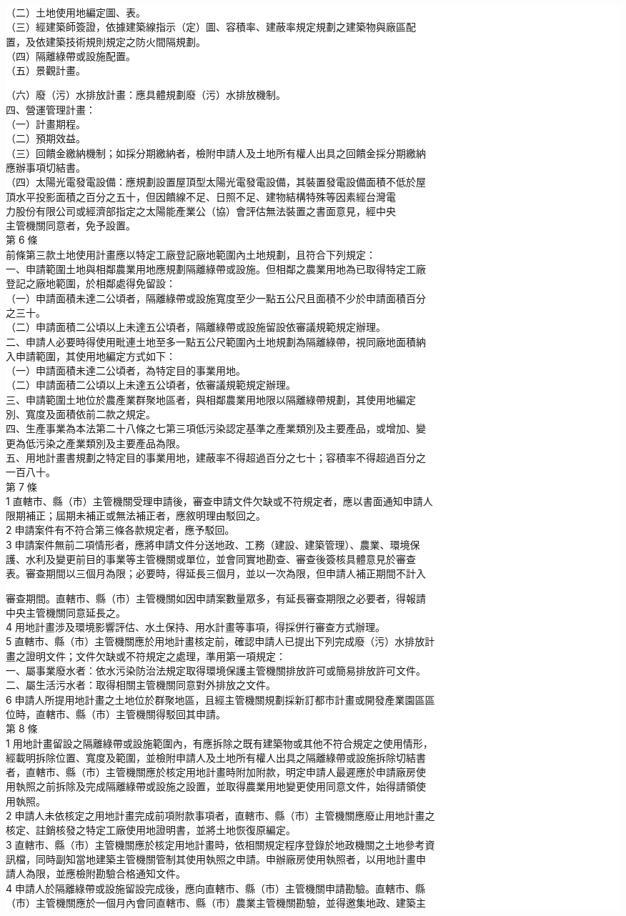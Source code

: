 （二）土地使用地編定圖、表。  
（三）經建築師簽證，依據建築線指示（定）圖、容積率、建蔽率規定規劃之建築物與廠區配  
置，及依建築技術規則規定之防火間隔規劃。  
（四）隔離綠帶或設施配置。  
（五）景觀計畫。  


（六）廢（污）水排放計畫：應具體規劃廢（污）水排放機制。  
四、營運管理計畫：  
（一）計畫期程。  
（二）預期效益。  
（三）回饋金繳納機制；如採分期繳納者，檢附申請人及土地所有權人出具之回饋金採分期繳納  
應辦事項切結書。  
（四）太陽光電發電設備：應規劃設置屋頂型太陽光電發電設備，其裝置發電設備面積不低於屋  
頂水平投影面積之百分之五十，但因饋線不足、日照不足、建物結構特殊等因素經台灣電  
力股份有限公司或經濟部指定之太陽能產業公（協）會評估無法裝置之書面意見，經中央  
主管機關同意者，免予設置。  
第 6 條  
前條第三款土地使用計畫應以特定工廠登記廠地範圍內土地規劃，且符合下列規定：  
一、申請範圍土地與相鄰農業用地應規劃隔離綠帶或設施。但相鄰之農業用地為已取得特定工廠  
登記之廠地範圍，於相鄰處得免留設：  
（一）申請面積未達二公頃者，隔離綠帶或設施寬度至少一點五公尺且面積不少於申請面積百分  
之三十。  
（二）申請面積二公頃以上未達五公頃者，隔離綠帶或設施留設依審議規範規定辦理。  
二、申請人必要時得使用毗連土地至多一點五公尺範圍內土地規劃為隔離綠帶，視同廠地面積納  
入申請範圍，其使用地編定方式如下：  
（一）申請面積未達二公頃者，為特定目的事業用地。  
（二）申請面積二公頃以上未達五公頃者，依審議規範規定辦理。  
三、申請範圍土地位於農產業群聚地區者，與相鄰農業用地限以隔離綠帶規劃，其使用地編定  
別、寬度及面積依前二款之規定。  
四、生產事業為本法第二十八條之七第三項低污染認定基準之產業類別及主要產品，或增加、變  
更為低污染之產業類別及主要產品為限。  
五、用地計畫書規劃之特定目的事業用地，建蔽率不得超過百分之七十；容積率不得超過百分之  
一百八十。  
第 7 條  
1 直轄市、縣（市）主管機關受理申請後，審查申請文件欠缺或不符規定者，應以書面通知申請人  
限期補正；屆期未補正或無法補正者，應敘明理由駁回之。  
2 申請案件有不符合第三條各款規定者，應予駁回。  
3 申請案件無前二項情形者，應將申請文件分送地政、工務（建設、建築管理）、農業、環境保  
護、水利及變更前目的事業等主管機關或單位，並會同實地勘查、審查後簽核具體意見於審查  
表。審查期間以三個月為限；必要時，得延長三個月，並以一次為限，但申請人補正期間不計入  


審查期間。直轄市、縣（市）主管機關如因申請案數量眾多，有延長審查期限之必要者，得報請  
中央主管機關同意延長之。  
4 用地計畫涉及環境影響評估、水土保持、用水計畫等事項，得採併行審查方式辦理。  
5 直轄市、縣（市）主管機關應於用地計畫核定前，確認申請人已提出下列完成廢（污）水排放計  
畫之證明文件；文件欠缺或不符規定之處理，準用第一項規定：  
一、屬事業廢水者：依水污染防治法規定取得環境保護主管機關排放許可或簡易排放許可文件。  
二、屬生活污水者：取得相關主管機關同意對外排放之文件。  
6 申請人所提用地計畫之土地位於群聚地區，且經主管機關規劃採新訂都市計畫或開發產業園區區  
位時，直轄市、縣（市）主管機關得駁回其申請。  
第 8 條  
1 用地計畫留設之隔離綠帶或設施範圍內，有應拆除之既有建築物或其他不符合規定之使用情形，  
經載明拆除位置、寬度及範圍，並檢附申請人及土地所有權人出具之隔離綠帶或設施拆除切結書  
者，直轄市、縣（市）主管機關應於核定用地計畫時附加附款，明定申請人最遲應於申請廠房使  
用執照之前拆除及完成隔離綠帶或設施之設置，並取得農業用地變更使用同意文件，始得請領使  
用執照。  
2 申請人未依核定之用地計畫完成前項附款事項者，直轄市、縣（市）主管機關應廢止用地計畫之  
核定、註銷核發之特定工廠使用地證明書，並將土地恢復原編定。  
3 直轄市、縣（市）主管機關應於核定用地計畫時，依相關規定程序登錄於地政機關之土地參考資  
訊檔，同時副知當地建築主管機關管制其使用執照之申請。申辦廠房使用執照者，以用地計畫申  
請人為限，並應檢附勘驗合格通知文件。  
4 申請人於隔離綠帶或設施留設完成後，應向直轄市、縣（市）主管機關申請勘驗。直轄市、縣  
（市）主管機關應於一個月內會同直轄市、縣（市）農業主管機關勘驗，並得邀集地政、建築主  